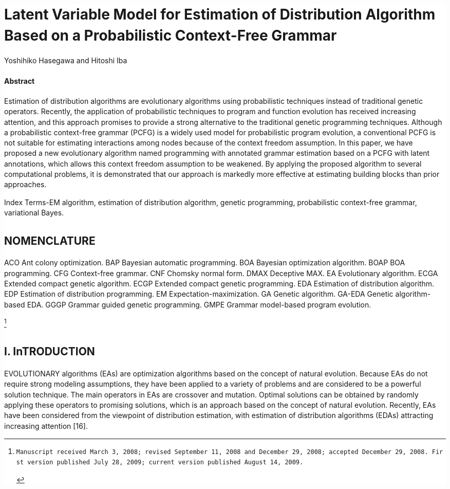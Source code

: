 # Latent Variable Model for Estimation of Distribution Algorithm Based on a Probabilistic Context-Free Grammar 

Yoshihiko Hasegawa and Hitoshi Iba


#### Abstract

Estimation of distribution algorithms are evolutionary algorithms using probabilistic techniques instead of traditional genetic operators. Recently, the application of probabilistic techniques to program and function evolution has received increasing attention, and this approach promises to provide a strong alternative to the traditional genetic programming techniques. Although a probabilistic context-free grammar (PCFG) is a widely used model for probabilistic program evolution, a conventional PCFG is not suitable for estimating interactions among nodes because of the context freedom assumption. In this paper, we have proposed a new evolutionary algorithm named programming with annotated grammar estimation based on a PCFG with latent annotations, which allows this context freedom assumption to be weakened. By applying the proposed algorithm to several computational problems, it is demonstrated that our approach is markedly more effective at estimating building blocks than prior approaches.


Index Terms-EM algorithm, estimation of distribution algorithm, genetic programming, probabilistic context-free grammar, variational Bayes.

## NOMENCLATURE

ACO Ant colony optimization.
BAP Bayesian automatic programming.
BOA Bayesian optimization algorithm.
BOAP BOA programming.
CFG Context-free grammar.
CNF Chomsky normal form.
DMAX Deceptive MAX.
EA Evolutionary algorithm.
ECGA Extended compact genetic algorithm.
ECGP Extended compact genetic programming.
EDA Estimation of distribution algorithm.
EDP Estimation of distribution programming.
EM Expectation-maximization.
GA Genetic algorithm.
GA-EDA Genetic algorithm-based EDA.
GGGP Grammar guided genetic programming.
GMPE Grammar model-based program evolution.

[^0]
## I. InTRODUCTION

EVOLUTIONARY algorithms (EAs) are optimization algorithms based on the concept of natural evolution. Because EAs do not require strong modeling assumptions, they have been applied to a variety of problems and are considered to be a powerful solution technique. The main operators in EAs are crossover and mutation. Optimal solutions can be obtained by randomly applying these operators to promising solutions, which is an approach based on the concept of natural evolution. Recently, EAs have been considered from the viewpoint of distribution estimation, with estimation of distribution algorithms (EDAs) attracting increasing attention [16].


[^0]:    Manuscript received March 3, 2008; revised September 11, 2008 and December 29, 2008; accepted December 29, 2008. First version published July 28, 2009; current version published August 14, 2009.
[^0]:    ${ }^{1}$ Dirichlet priors are used for computational reasons. Because the Dirichlet distribution is a conjugate prior in this case, the posterior distribution can be calculated in closed form [4].
[^0]:    ${ }^{2}$ Note that parameters $\widetilde{\beta}$ and $\widetilde{\pi}$ are not normalized.